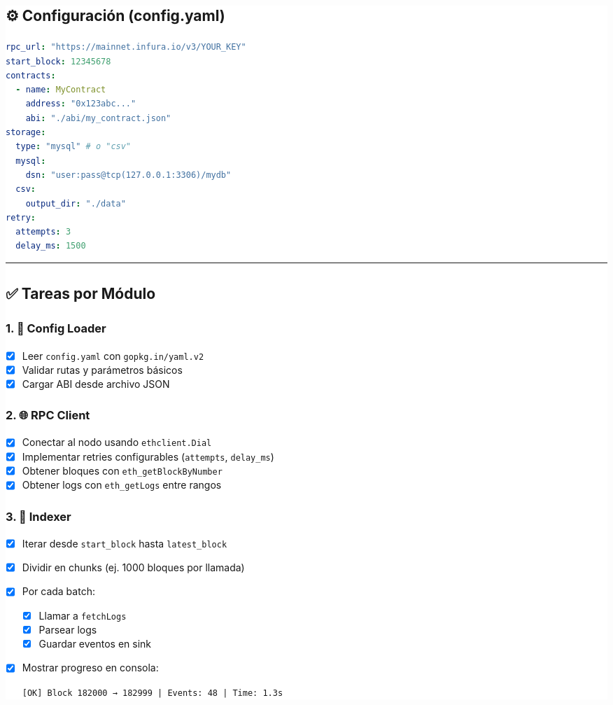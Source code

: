 
## ⚙️ Configuración (config.yaml)

```yaml
rpc_url: "https://mainnet.infura.io/v3/YOUR_KEY"
start_block: 12345678
contracts:
  - name: MyContract
    address: "0x123abc..."
    abi: "./abi/my_contract.json"
storage:
  type: "mysql" # o "csv"
  mysql:
    dsn: "user:pass@tcp(127.0.0.1:3306)/mydb"
  csv:
    output_dir: "./data"
retry:
  attempts: 3
  delay_ms: 1500
```

---

## ✅ Tareas por Módulo

### 1. 🧠 Config Loader

- [x] Leer `config.yaml` con `gopkg.in/yaml.v2`
- [x] Validar rutas y parámetros básicos
- [x] Cargar ABI desde archivo JSON

### 2. 🌐 RPC Client

- [x] Conectar al nodo usando `ethclient.Dial`
- [x] Implementar retries configurables (`attempts`, `delay_ms`)
- [x] Obtener bloques con `eth_getBlockByNumber`
- [x] Obtener logs con `eth_getLogs` entre rangos

### 3. 🔎 Indexer

- [x] Iterar desde `start_block` hasta `latest_block`
- [x] Dividir en chunks (ej. 1000 bloques por llamada)
- [x] Por cada batch:

  - [x] Llamar a `fetchLogs`
  - [x] Parsear logs
  - [x] Guardar eventos en sink

- [x] Mostrar progreso en consola:
  ```
  [OK] Block 182000 → 182999 | Events: 48 | Time: 1.3s
  ```
